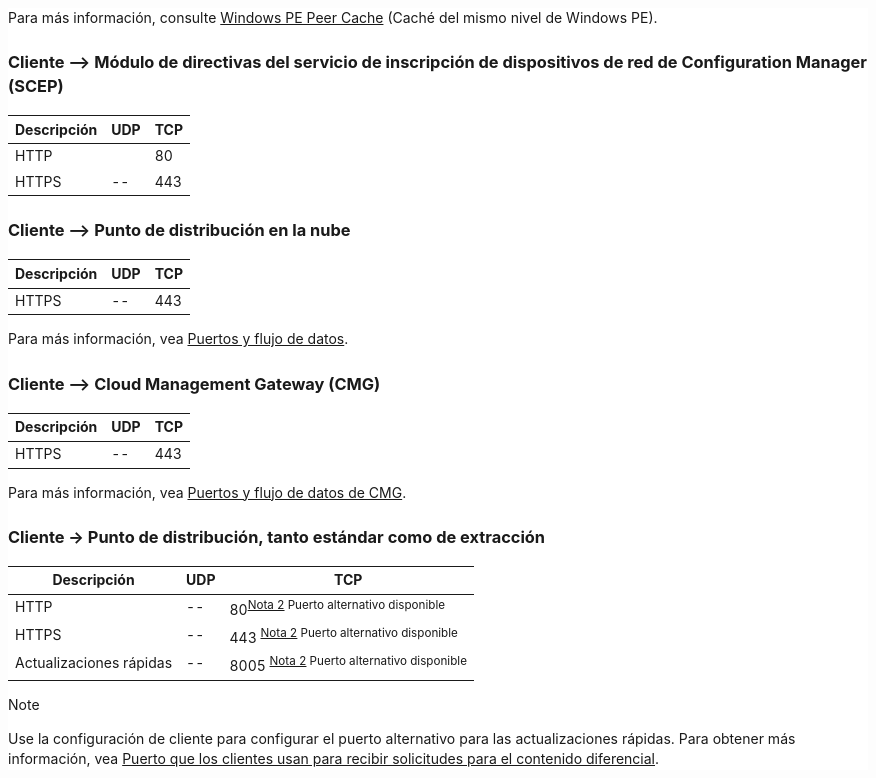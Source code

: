 Para más información, consulte [Windows PE Peer Cache](../../../osd/get-started/prepare-windows-pe-peer-cache-to-reduce-wan-traffic.md#BKMK_PeerCacheRequirements) (Caché del mismo nivel de Windows PE).

### <a name="client----configuration-manager-network-device-enrollment-service-ndes-policy-module"></a><a name="BKMK_PortsClient-PolicyModule"></a> Cliente --> Módulo de directivas del servicio de inscripción de dispositivos de red de Configuration Manager (SCEP)

|Descripción|UDP|TCP|  
|-----------------|---------|---------|  
|HTTP||80|  
|HTTPS|--|443|  

### <a name="client----cloud-distribution-point"></a><a name="BKMK_PortsClient-CloudDP"></a> Cliente --> Punto de distribución en la nube  

|Descripción|UDP|TCP|  
|-----------------|---------|---------|  
|HTTPS|--|443|  

Para más información, vea [Puertos y flujo de datos](use-a-cloud-based-distribution-point.md#bkmk_dataflow).

### <a name="client----cloud-management-gateway-cmg"></a><a name="bkmk_client-cmg"></a> Cliente --> Cloud Management Gateway (CMG)  

|Descripción|UDP|TCP|  
|-----------------|---------|---------|  
|HTTPS|--|443|  

Para más información, vea [Puertos y flujo de datos de CMG](../../clients/manage/cmg/plan-cloud-management-gateway.md#ports-and-data-flow).

### <a name="client----distribution-point-both-standard-and-pull"></a><a name="BKMK_PortsClient-DP"></a> Cliente -> Punto de distribución, tanto estándar como de extracción  

|Descripción|UDP|TCP|  
|-----------------|---------|---------|  
|HTTP|--|80<sup>[Nota 2](#bkmk_note2) Puerto alternativo disponible</sup>|  
|HTTPS|--|443 <sup>[Nota 2](#bkmk_note2) Puerto alternativo disponible</sup>|
|Actualizaciones rápidas|--|8005 <sup>[Nota 2](#bkmk_note2) Puerto alternativo disponible</sup>|

> [!NOTE]
> Use la configuración de cliente para configurar el puerto alternativo para las actualizaciones rápidas. Para obtener más información, vea [Puerto que los clientes usan para recibir solicitudes para el contenido diferencial](../../clients/deploy/about-client-settings.md#port-that-clients-use-to-receive-requests-for-delta-content).
